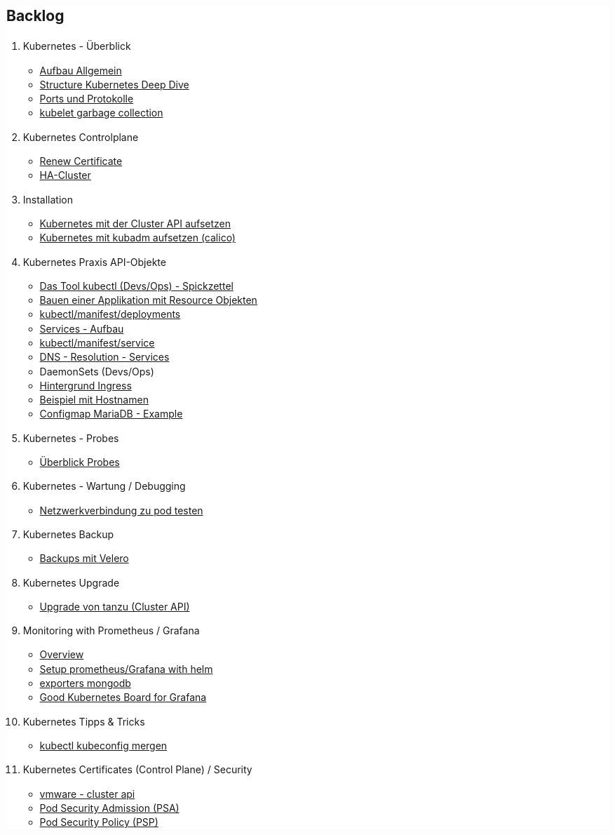 ## Backlog 

  1. Kubernetes - Überblick
     * [Aufbau Allgemein](#aufbau-allgemein)
     * [Structure Kubernetes Deep Dive](https://github.com/jmetzger/training-kubernetes-advanced/assets/1933318/1ca0d174-f354-43b2-81cc-67af8498b56c)
     * [Ports und Protokolle](https://kubernetes.io/docs/reference/networking/ports-and-protocols/)
     * [kubelet garbage collection](#kubelet-garbage-collection)

  1. Kubernetes Controlplane
     * [Renew Certificate](#renew-certificate)
     * [HA-Cluster](#ha-cluster)
  
  1. Installation 
     * [Kubernetes mit der Cluster API aufsetzen](#kubernetes-mit-der-cluster-api-aufsetzen)
     * [Kubernetes mit kubadm aufsetzen (calico)](#kubernetes-mit-kubadm-aufsetzen-calico)

  1. Kubernetes Praxis API-Objekte 
     * [Das Tool kubectl (Devs/Ops) - Spickzettel](#das-tool-kubectl-devsops---spickzettel)
     * [Bauen einer Applikation mit Resource Objekten](#bauen-einer-applikation-mit-resource-objekten)
     * [kubectl/manifest/deployments](#kubectlmanifestdeployments)
     * [Services - Aufbau](#services---aufbau)
     * [kubectl/manifest/service](#kubectlmanifestservice)
     * [DNS - Resolution - Services](#dns---resolution---services)
     * DaemonSets (Devs/Ops)
     * [Hintergrund Ingress](#hintergrund-ingress)
     * [Beispiel mit Hostnamen](#beispiel-mit-hostnamen)
     * [Configmap MariaDB - Example](#configmap-mariadb---example)
    
  1. Kubernetes - Probes
     * [Überblick Probes](#überblick-probes)
  
  1. Kubernetes - Wartung / Debugging 
     * [Netzwerkverbindung zu pod testen](#netzwerkverbindung-zu-pod-testen)

  1. Kubernetes Backup 
     * [Backups mit Velero](#backups-mit-velero)

  1. Kubernetes Upgrade 
     * [Upgrade von tanzu (Cluster API)](#upgrade-von-tanzu-cluster-api)
  
  1. Monitoring with Prometheus / Grafana 
     * [Overview](#overview)
     * [Setup prometheus/Grafana with helm](#setup-prometheusgrafana-with-helm)
     * [exporters mongodb](#exporters-mongodb)
     * [Good Kubernetes Board for Grafana](#good-kubernetes-board-for-grafana)
     
  1. Kubernetes Tipps & Tricks 
     * [kubectl kubeconfig mergen](#kubectl-kubeconfig-mergen)

  1. Kubernetes Certificates (Control Plane) / Security
     * [vmware - cluster api](https://docs.vmware.com/en/VMware-Tanzu-Kubernetes-Grid/1.6/vmware-tanzu-kubernetes-grid-16/GUID-cluster-lifecycle-secrets.html)
     * [Pod Security Admission (PSA)](#pod-security-admission-psa)
     * [Pod Security Policy (PSP)](#pod-security-policy-psp)
